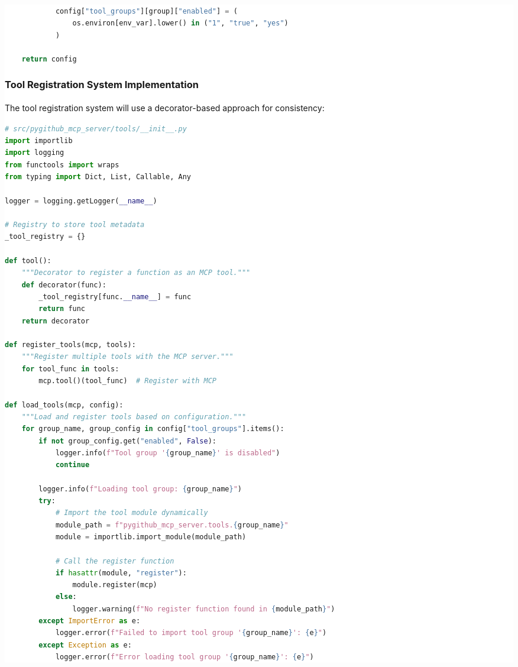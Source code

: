 ```python
            config["tool_groups"][group]["enabled"] = (
                os.environ[env_var].lower() in ("1", "true", "yes")
            )
    
    return config
```

### Tool Registration System Implementation

The tool registration system will use a decorator-based approach for consistency:

```python
# src/pygithub_mcp_server/tools/__init__.py
import importlib
import logging
from functools import wraps
from typing import Dict, List, Callable, Any

logger = logging.getLogger(__name__)

# Registry to store tool metadata
_tool_registry = {}

def tool():
    """Decorator to register a function as an MCP tool."""
    def decorator(func):
        _tool_registry[func.__name__] = func
        return func
    return decorator

def register_tools(mcp, tools):
    """Register multiple tools with the MCP server."""
    for tool_func in tools:
        mcp.tool()(tool_func)  # Register with MCP

def load_tools(mcp, config):
    """Load and register tools based on configuration."""
    for group_name, group_config in config["tool_groups"].items():
        if not group_config.get("enabled", False):
            logger.info(f"Tool group '{group_name}' is disabled")
            continue
            
        logger.info(f"Loading tool group: {group_name}")
        try:
            # Import the tool module dynamically
            module_path = f"pygithub_mcp_server.tools.{group_name}"
            module = importlib.import_module(module_path)
            
            # Call the register function
            if hasattr(module, "register"):
                module.register(mcp)
            else:
                logger.warning(f"No register function found in {module_path}")
        except ImportError as e:
            logger.error(f"Failed to import tool group '{group_name}': {e}")
        except Exception as e:
            logger.error(f"Error loading tool group '{group_name}': {e}")
```
